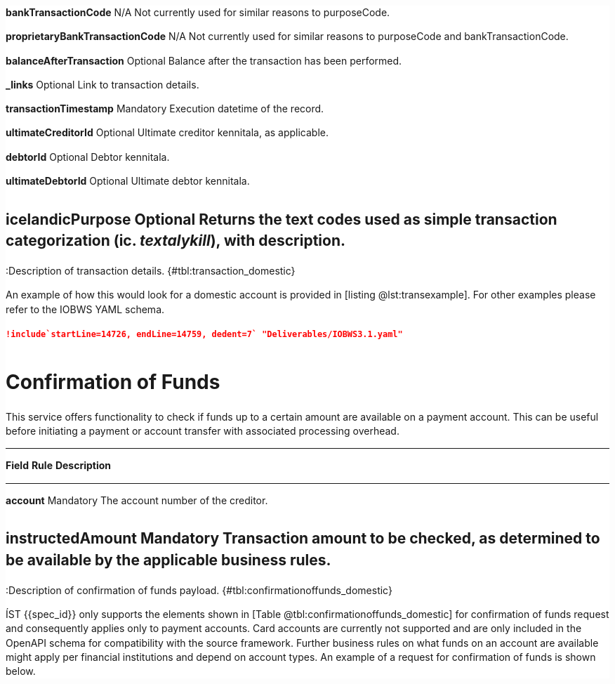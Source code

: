   **bankTransactionCode**                 N/A        Not currently used for similar 
                                                     reasons to purposeCode.

  **proprietaryBankTransactionCode**      N/A        Not currently used for similar 
                                                      reasons to purposeCode and 
                                                      bankTransactionCode.

  **balanceAfterTransaction**             Optional   Balance after the transaction has
                                                     been performed.

  **\_links**                             Optional   Link to transaction details.

  **transactionTimestamp**                Mandatory  Execution datetime of the record.

  **ultimateCreditorId**                  Optional   Ultimate creditor kennitala,
                                                     as applicable.

  **debtorId**                            Optional   Debtor kennitala.

  **ultimateDebtorId**                    Optional   Ultimate debtor kennitala.

  **icelandicPurpose**                    Optional   Returns the text codes used as simple 
                                                     transaction
                                                     categorization (ic. *textalykill*),
                                                     with description.
  ----------------------------------------------------------------------------------------
  :Description of transaction details. {#tbl:transaction_domestic}



An example of how this would look for a domestic account is provided in [listing @lst:transexample]. For other examples please refer to the IOBWS YAML schema.


``` {.json caption="Example result of a transaction detail query." #lst:transexample}
!include`startLine=14726, endLine=14759, dedent=7` "Deliverables/IOBWS3.1.yaml"
```

# Confirmation of Funds

This service offers functionality to check if funds up to a certain amount are available on a payment account. This can be useful before initiating a payment or account transfer with associated processing overhead.

  ----------------------------------------------------------------------------------------
  **Field**                               **Rule**   **Description**
  --------------------------------------- ---------- -------------------------------------
  **account**                             Mandatory  The account number of the creditor.

  **instructedAmount**                    Mandatory  Transaction amount to be checked, as
                                                     determined to be available by the 
                                                     applicable business rules.
  ----------------------------------------------------------------------------------------
  :Description of confirmation of funds payload. {#tbl:confirmationoffunds_domestic}

ÍST {{spec_id}} only supports the elements shown in [Table @tbl:confirmationoffunds_domestic] for confirmation of funds request and consequently applies only to payment accounts. Card accounts are currently not supported and are only included in the OpenAPI schema for compatibility with the source framework. Further business rules on what funds on an account are available might apply per financial institutions and depend on account types. An example of a request for confirmation of funds is shown below.
